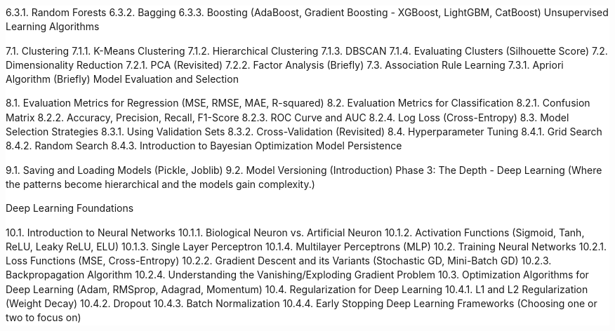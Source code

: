 6.3.1. Random Forests
6.3.2. Bagging
6.3.3. Boosting (AdaBoost, Gradient Boosting - XGBoost, LightGBM, CatBoost)
Unsupervised Learning Algorithms

7.1. Clustering
7.1.1. K-Means Clustering
7.1.2. Hierarchical Clustering
7.1.3. DBSCAN
7.1.4. Evaluating Clusters (Silhouette Score)
7.2. Dimensionality Reduction
7.2.1. PCA (Revisited)
7.2.2. Factor Analysis (Briefly)
7.3. Association Rule Learning
7.3.1. Apriori Algorithm (Briefly)
Model Evaluation and Selection

8.1. Evaluation Metrics for Regression (MSE, RMSE, MAE, R-squared)
8.2. Evaluation Metrics for Classification
8.2.1. Confusion Matrix
8.2.2. Accuracy, Precision, Recall, F1-Score
8.2.3. ROC Curve and AUC
8.2.4. Log Loss (Cross-Entropy)
8.3. Model Selection Strategies
8.3.1. Using Validation Sets
8.3.2. Cross-Validation (Revisited)
8.4. Hyperparameter Tuning
8.4.1. Grid Search
8.4.2. Random Search
8.4.3. Introduction to Bayesian Optimization
Model Persistence

9.1. Saving and Loading Models (Pickle, Joblib)
9.2. Model Versioning (Introduction)
Phase 3: The Depth - Deep Learning
(Where the patterns become hierarchical and the models gain complexity.)

Deep Learning Foundations

10.1. Introduction to Neural Networks
10.1.1. Biological Neuron vs. Artificial Neuron
10.1.2. Activation Functions (Sigmoid, Tanh, ReLU, Leaky ReLU, ELU)
10.1.3. Single Layer Perceptron
10.1.4. Multilayer Perceptrons (MLP)
10.2. Training Neural Networks
10.2.1. Loss Functions (MSE, Cross-Entropy)
10.2.2. Gradient Descent and its Variants (Stochastic GD, Mini-Batch GD)
10.2.3. Backpropagation Algorithm
10.2.4. Understanding the Vanishing/Exploding Gradient Problem
10.3. Optimization Algorithms for Deep Learning (Adam, RMSprop, Adagrad, Momentum)
10.4. Regularization for Deep Learning
10.4.1. L1 and L2 Regularization (Weight Decay)
10.4.2. Dropout
10.4.3. Batch Normalization
10.4.4. Early Stopping
Deep Learning Frameworks (Choosing one or two to focus on)

